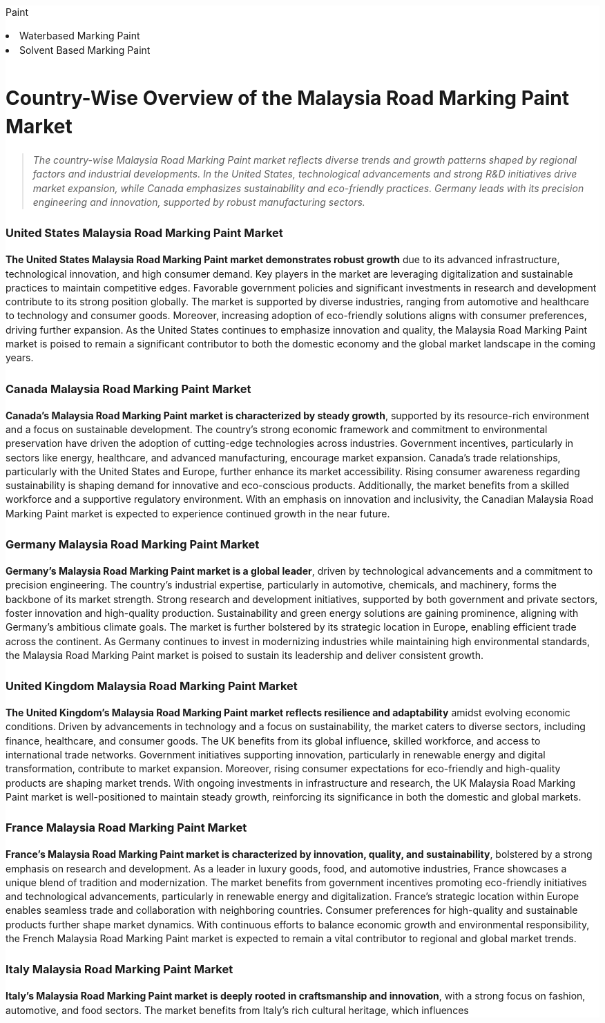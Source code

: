 Paint</li><li>Waterbased Marking Paint</li><li>Solvent Based Marking Paint</li></ul><h1><span class="">Country-Wise Overview of the Malaysia Road Marking Paint Market<br /></span></h1><blockquote><p><em><span class="">The country-wise Malaysia Road Marking Paint market reflects diverse trends and growth patterns shaped by regional factors and industrial developments. In the United States, technological advancements and strong R&amp;D initiatives drive market expansion, while Canada emphasizes sustainability and eco-friendly practices. Germany leads with its precision engineering and innovation, supported by robust manufacturing sectors.</span></em></p></blockquote><h3><strong>United States Malaysia Road Marking Paint Market</strong></h3><p><strong>The United States Malaysia Road Marking Paint market demonstrates robust growth</strong> due to its advanced infrastructure, technological innovation, and high consumer demand. Key players in the market are leveraging digitalization and sustainable practices to maintain competitive edges. Favorable government policies and significant investments in research and development contribute to its strong position globally. The market is supported by diverse industries, ranging from automotive and healthcare to technology and consumer goods. Moreover, increasing adoption of eco-friendly solutions aligns with consumer preferences, driving further expansion. As the United States continues to emphasize innovation and quality, the Malaysia Road Marking Paint market is poised to remain a significant contributor to both the domestic economy and the global market landscape in the coming years.</p><h3><strong>Canada Malaysia Road Marking Paint Market</strong></h3><p><strong>Canada&rsquo;s Malaysia Road Marking Paint market is characterized by steady growth</strong>, supported by its resource-rich environment and a focus on sustainable development. The country&rsquo;s strong economic framework and commitment to environmental preservation have driven the adoption of cutting-edge technologies across industries. Government incentives, particularly in sectors like energy, healthcare, and advanced manufacturing, encourage market expansion. Canada&rsquo;s trade relationships, particularly with the United States and Europe, further enhance its market accessibility. Rising consumer awareness regarding sustainability is shaping demand for innovative and eco-conscious products. Additionally, the market benefits from a skilled workforce and a supportive regulatory environment. With an emphasis on innovation and inclusivity, the Canadian Malaysia Road Marking Paint market is expected to experience continued growth in the near future.</p><h3><strong>Germany Malaysia Road Marking Paint Market</strong></h3><p><strong>Germany&rsquo;s Malaysia Road Marking Paint market is a global leader</strong>, driven by technological advancements and a commitment to precision engineering. The country&rsquo;s industrial expertise, particularly in automotive, chemicals, and machinery, forms the backbone of its market strength. Strong research and development initiatives, supported by both government and private sectors, foster innovation and high-quality production. Sustainability and green energy solutions are gaining prominence, aligning with Germany&rsquo;s ambitious climate goals. The market is further bolstered by its strategic location in Europe, enabling efficient trade across the continent. As Germany continues to invest in modernizing industries while maintaining high environmental standards, the Malaysia Road Marking Paint market is poised to sustain its leadership and deliver consistent growth.</p><h3><strong>United Kingdom Malaysia Road Marking Paint Market</strong></h3><p><strong>The United Kingdom&rsquo;s Malaysia Road Marking Paint market reflects resilience and adaptability</strong> amidst evolving economic conditions. Driven by advancements in technology and a focus on sustainability, the market caters to diverse sectors, including finance, healthcare, and consumer goods. The UK benefits from its global influence, skilled workforce, and access to international trade networks. Government initiatives supporting innovation, particularly in renewable energy and digital transformation, contribute to market expansion. Moreover, rising consumer expectations for eco-friendly and high-quality products are shaping market trends. With ongoing investments in infrastructure and research, the UK Malaysia Road Marking Paint market is well-positioned to maintain steady growth, reinforcing its significance in both the domestic and global markets.</p><h3><strong>France Malaysia Road Marking Paint Market</strong></h3><p><strong>France&rsquo;s Malaysia Road Marking Paint market is characterized by innovation, quality, and sustainability</strong>, bolstered by a strong emphasis on research and development. As a leader in luxury goods, food, and automotive industries, France showcases a unique blend of tradition and modernization. The market benefits from government incentives promoting eco-friendly initiatives and technological advancements, particularly in renewable energy and digitalization. France&rsquo;s strategic location within Europe enables seamless trade and collaboration with neighboring countries. Consumer preferences for high-quality and sustainable products further shape market dynamics. With continuous efforts to balance economic growth and environmental responsibility, the French Malaysia Road Marking Paint market is expected to remain a vital contributor to regional and global market trends.</p><h3><strong>Italy Malaysia Road Marking Paint Market</strong></h3><p><strong>Italy&rsquo;s Malaysia Road Marking Paint market is deeply rooted in craftsmanship and innovation</strong>, with a strong focus on fashion, automotive, and food sectors. The market benefits from Italy&rsquo;s rich cultural heritage, which influences